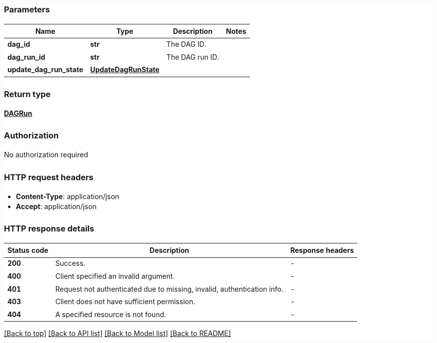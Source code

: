 

### Parameters


Name | Type | Description  | Notes
------------- | ------------- | ------------- | -------------
 **dag_id** | **str**| The DAG ID. | 
 **dag_run_id** | **str**| The DAG run ID. | 
 **update_dag_run_state** | [**UpdateDagRunState**](UpdateDagRunState.md)|  | 

### Return type

[**DAGRun**](DAGRun.md)

### Authorization

No authorization required

### HTTP request headers

 - **Content-Type**: application/json
 - **Accept**: application/json

### HTTP response details

| Status code | Description | Response headers |
|-------------|-------------|------------------|
**200** | Success. |  -  |
**400** | Client specified an invalid argument. |  -  |
**401** | Request not authenticated due to missing, invalid, authentication info. |  -  |
**403** | Client does not have sufficient permission. |  -  |
**404** | A specified resource is not found. |  -  |

[[Back to top]](#) [[Back to API list]](../README.md#documentation-for-api-endpoints) [[Back to Model list]](../README.md#documentation-for-models) [[Back to README]](../README.md)

